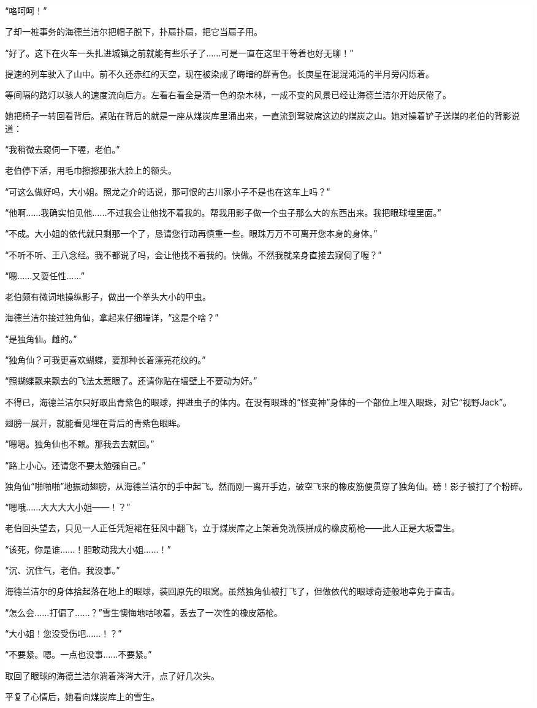 “咯呵呵！”

了却一桩事务的海德兰洁尔把帽子脱下，扑扇扑扇，把它当扇子用。

“好了。这下在火车一头扎进城镇之前就能有些乐子了……可是一直在这里干等着也好无聊！”

提速的列车驶入了山中。前不久还赤红的天空，现在被染成了晦暗的群青色。长庚星在混混沌沌的半月旁闪烁着。

等间隔的路灯以骇人的速度流向后方。左看右看全是清一色的杂木林，一成不变的风景已经让海德兰洁尔开始厌倦了。

她把椅子一转回看背后。紧贴在背后的就是一座从煤炭库里涌出来，一直流到驾驶席这边的煤炭之山。她对操着铲子送煤的老伯的背影说道：

“我稍微去窥伺一下喔，老伯。”

老伯停下活，用毛巾擦擦那张大脸上的额头。

“可这么做好吗，大小姐。照龙之介的话说，那可恨的古川家小子不是也在这车上吗？”

“他啊……我确实怕见他……不过我会让他找不着我的。帮我用影子做一个虫子那么大的东西出来。我把眼球埋里面。”

“不成。大小姐的依代就只剩那一个了，恳请您行动再慎重一些。眼珠万万不可离开您本身的身体。”

“不听不听、王八念经。我不都说了吗，会让他找不着我的。快做。不然我就亲身直接去窥伺了喔？”

“嗯……又耍任性……”

老伯颇有微词地操纵影子，做出一个拳头大小的甲虫。

海德兰洁尔接过独角仙，拿起来仔细端详，“这是个啥？”

“是独角仙。雌的。”

“独角仙？可我更喜欢蝴蝶，要那种长着漂亮花纹的。”

“照蝴蝶飘来飘去的飞法太惹眼了。还请你贴在墙壁上不要动为好。”

不得已，海德兰洁尔只好取出青紫色的眼球，押进虫子的体内。在没有眼珠的“怪变神”身体的一个部位上埋入眼珠，对它“视野Jack”。

翅膀一展开，就能看见埋在背后的青紫色眼眸。

“嗯嗯。独角仙也不赖。那我去去就回。”

“路上小心。还请您不要太勉强自己。”

独角仙“啪啪啪”地振动翅膀，从海德兰洁尔的手中起飞。然而刚一离开手边，破空飞来的橡皮筋便贯穿了独角仙。磅！影子被打了个粉碎。

“嗯哦……大大大大小姐——！？”

老伯回头望去，只见一人正任凭短裙在狂风中翻飞，立于煤炭库之上架着免洗筷拼成的橡皮筋枪——此人正是大坂雪生。

“该死，你是谁……！胆敢动我大小姐……！”

“沉、沉住气，老伯。我没事。”

海德兰洁尔的身体拾起落在地上的眼球，装回原先的眼窝。虽然独角仙被打飞了，但做依代的眼球奇迹般地幸免于直击。

“怎么会……打偏了……？”雪生懊悔地咕哝着，丢去了一次性的橡皮筋枪。

“大小姐！您没受伤吧……！？”

“不要紧。嗯。一点也没事……不要紧。”

取回了眼球的海德兰洁尔淌着涔涔大汗，点了好几次头。

平复了心情后，她看向煤炭库上的雪生。
